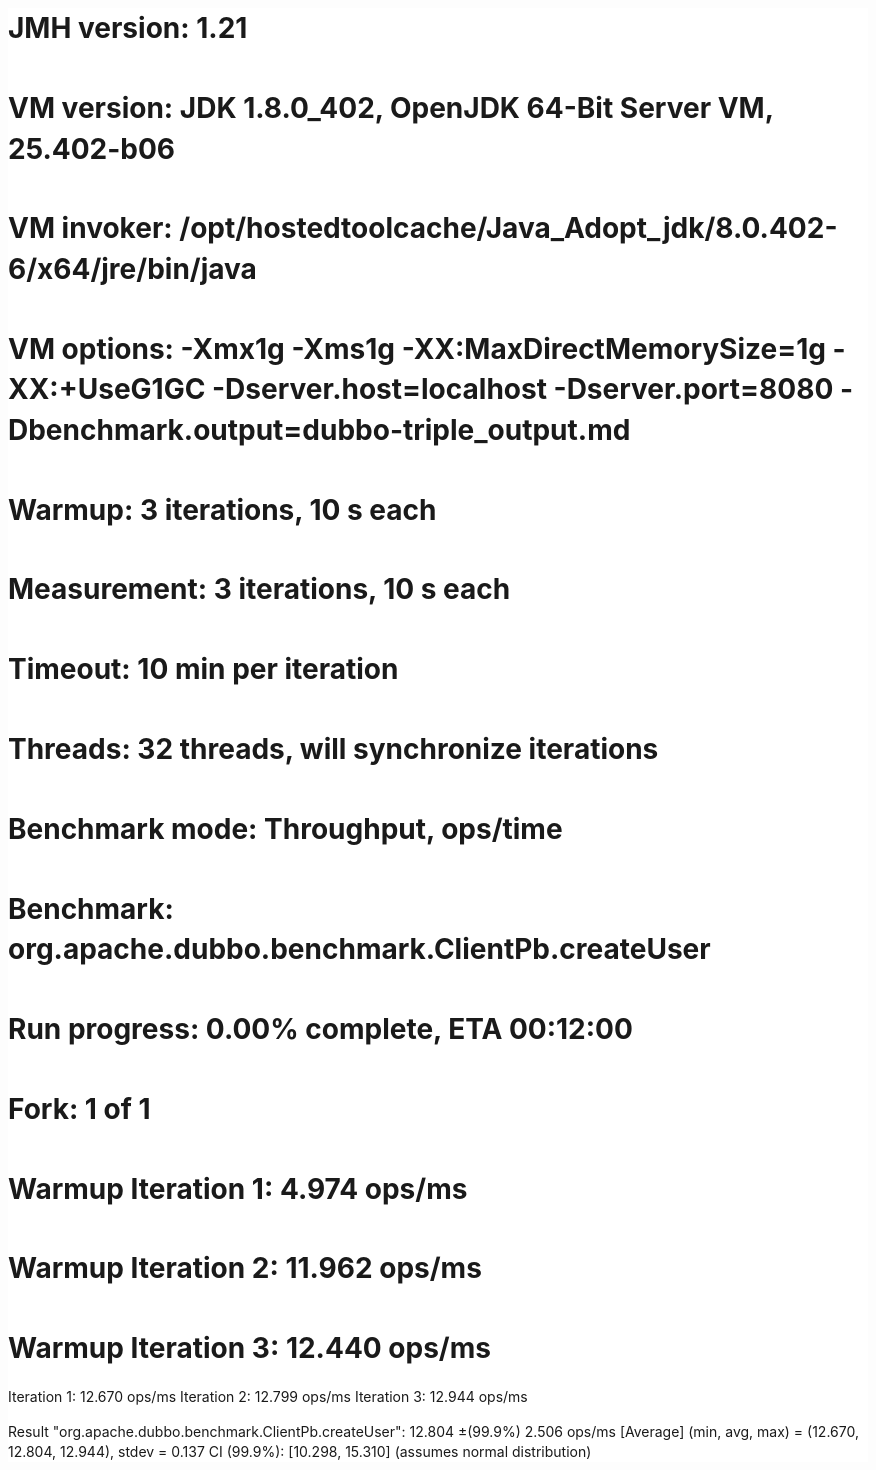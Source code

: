 # JMH version: 1.21
# VM version: JDK 1.8.0_402, OpenJDK 64-Bit Server VM, 25.402-b06
# VM invoker: /opt/hostedtoolcache/Java_Adopt_jdk/8.0.402-6/x64/jre/bin/java
# VM options: -Xmx1g -Xms1g -XX:MaxDirectMemorySize=1g -XX:+UseG1GC -Dserver.host=localhost -Dserver.port=8080 -Dbenchmark.output=dubbo-triple_output.md
# Warmup: 3 iterations, 10 s each
# Measurement: 3 iterations, 10 s each
# Timeout: 10 min per iteration
# Threads: 32 threads, will synchronize iterations
# Benchmark mode: Throughput, ops/time
# Benchmark: org.apache.dubbo.benchmark.ClientPb.createUser

# Run progress: 0.00% complete, ETA 00:12:00
# Fork: 1 of 1
# Warmup Iteration   1: 4.974 ops/ms
# Warmup Iteration   2: 11.962 ops/ms
# Warmup Iteration   3: 12.440 ops/ms
Iteration   1: 12.670 ops/ms
Iteration   2: 12.799 ops/ms
Iteration   3: 12.944 ops/ms


Result "org.apache.dubbo.benchmark.ClientPb.createUser":
  12.804 ±(99.9%) 2.506 ops/ms [Average]
  (min, avg, max) = (12.670, 12.804, 12.944), stdev = 0.137
  CI (99.9%): [10.298, 15.310] (assumes normal distribution)

